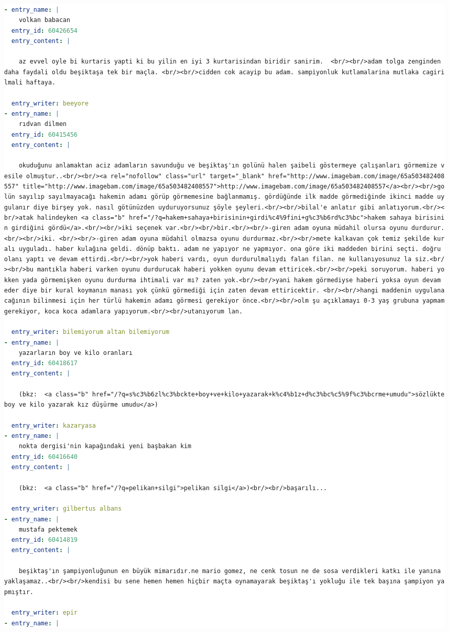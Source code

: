```yaml
- entry_name: |
    volkan babacan
  entry_id: 60426654
  entry_content: |
    
    az evvel oyle bi kurtaris yapti ki bu yilin en iyi 3 kurtarisindan biridir sanirim.  <br/><br/>adam tolga zenginden daha faydali oldu beşiktaşa tek bir maçla. <br/><br/>cidden cok acayip bu adam. sampiyonluk kutlamalarina mutlaka cagirilmali haftaya.
   
  entry_writer: beeyore
- entry_name: |
    rıdvan dilmen
  entry_id: 60415456
  entry_content: |
    
    okuduğunu anlamaktan aciz adamların savunduğu ve beşiktaş'ın golünü halen şaibeli göstermeye çalışanları görmemize vesile olmuştur..<br/><br/><a rel="nofollow" class="url" target="_blank" href="http://www.imagebam.com/image/65a503482408557" title="http://www.imagebam.com/image/65a503482408557">http://www.imagebam.com/image/65a503482408557</a><br/><br/>golün sayılıp sayılmayacağı hakemin adamı görüp görmemesine bağlanmamış. gördüğünde ilk madde görmediğinde ikinci madde uygulanır diye birşey yok. nasıl götünüzden uyduruyorsunuz şöyle şeyleri.<br/><br/>bilal'e anlatır gibi anlatıyorum.<br/><br/>atak halindeyken <a class="b" href="/?q=hakem+sahaya+birisinin+girdi%c4%9fini+g%c3%b6rd%c3%bc">hakem sahaya birisinin girdiğini gördü</a>.<br/><br/>iki seçenek var.<br/><br/>bir.<br/><br/>-giren adam oyuna müdahil olursa oyunu durdurur.<br/><br/>iki. <br/><br/>-giren adam oyuna müdahil olmazsa oyunu durdurmaz.<br/><br/>mete kalkavan çok temiz şekilde kuralı uyguladı. haber kulağına geldi. dönüp baktı. adam ne yapıyor ne yapmıyor. ona göre iki maddeden birini seçti. doğru olanı yaptı ve devam ettirdi.<br/><br/>yok haberi vardı, oyun durdurulmalıydı falan filan. ne kullanıyosunuz la siz.<br/><br/>bu mantıkla haberi varken oyunu durdurucak haberi yokken oyunu devam ettiricek.<br/><br/>peki soruyorum. haberi yokken yada görmemişken oyunu durdurma ihtimali var mı? zaten yok.<br/><br/>yani hakem görmediyse haberi yoksa oyun devam eder diye bir kural koymanın manası yok çünkü görmediği için zaten devam ettiricektir. <br/><br/>hangi maddenin uygulanacağının bilinmesi için her türlü hakemin adamı görmesi gerekiyor önce.<br/><br/>olm şu açıklamayı 0-3 yaş grubuna yapmam gerekiyor, koca koca adamlara yapıyorum.<br/><br/>utanıyorum lan.
   
  entry_writer: bilemiyorum altan bilemiyorum
- entry_name: |
    yazarların boy ve kilo oranları
  entry_id: 60418617
  entry_content: |
    
    (bkz:  <a class="b" href="/?q=s%c3%b6zl%c3%bckte+boy+ve+kilo+yazarak+k%c4%b1z+d%c3%bc%c5%9f%c3%bcrme+umudu">sözlükte boy ve kilo yazarak kız düşürme umudu</a>)
   
  entry_writer: kazaryasa
- entry_name: |
    nokta dergisi'nin kapağındaki yeni başbakan kim
  entry_id: 60416640
  entry_content: |
    
    (bkz:  <a class="b" href="/?q=pelikan+silgi">pelikan silgi</a>)<br/><br/>başarılı...
   
  entry_writer: gilbertus albans
- entry_name: |
    mustafa pektemek
  entry_id: 60414819
  entry_content: |
    
    beşiktaş'ın şampiyonluğunun en büyük mimarıdır.ne mario gomez, ne cenk tosun ne de sosa verdikleri katkı ile yanına yaklaşamaz..<br/><br/>kendisi bu sene hemen hemen hiçbir maçta oynamayarak beşiktaş'ı yokluğu ile tek başına şampiyon yapmıştır.
   
  entry_writer: epir
- entry_name: |
```